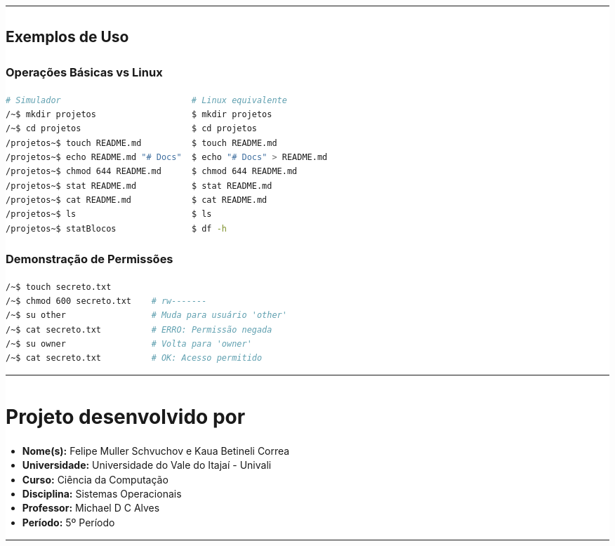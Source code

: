 
---

## Exemplos de Uso

### Operações Básicas vs Linux
```bash
# Simulador                          # Linux equivalente
/~$ mkdir projetos                   $ mkdir projetos
/~$ cd projetos                      $ cd projetos  
/projetos~$ touch README.md          $ touch README.md
/projetos~$ echo README.md "# Docs"  $ echo "# Docs" > README.md
/projetos~$ chmod 644 README.md      $ chmod 644 README.md
/projetos~$ stat README.md           $ stat README.md
/projetos~$ cat README.md            $ cat README.md
/projetos~$ ls                       $ ls
/projetos~$ statBlocos               $ df -h
```

### Demonstração de Permissões
```bash
/~$ touch secreto.txt
/~$ chmod 600 secreto.txt    # rw-------
/~$ su other                 # Muda para usuário 'other'
/~$ cat secreto.txt          # ERRO: Permissão negada
/~$ su owner                 # Volta para 'owner'
/~$ cat secreto.txt          # OK: Acesso permitido
```
---

# Projeto desenvolvido por

- **Nome(s):** Felipe Muller Schvuchov e Kaua Betineli Correa
- **Universidade:** Universidade do Vale do Itajaí - Univali
- **Curso:** Ciência da Computação
- **Disciplina:** Sistemas Operacionais
- **Professor:** Michael D C Alves
- **Período:** 5º Período

---
